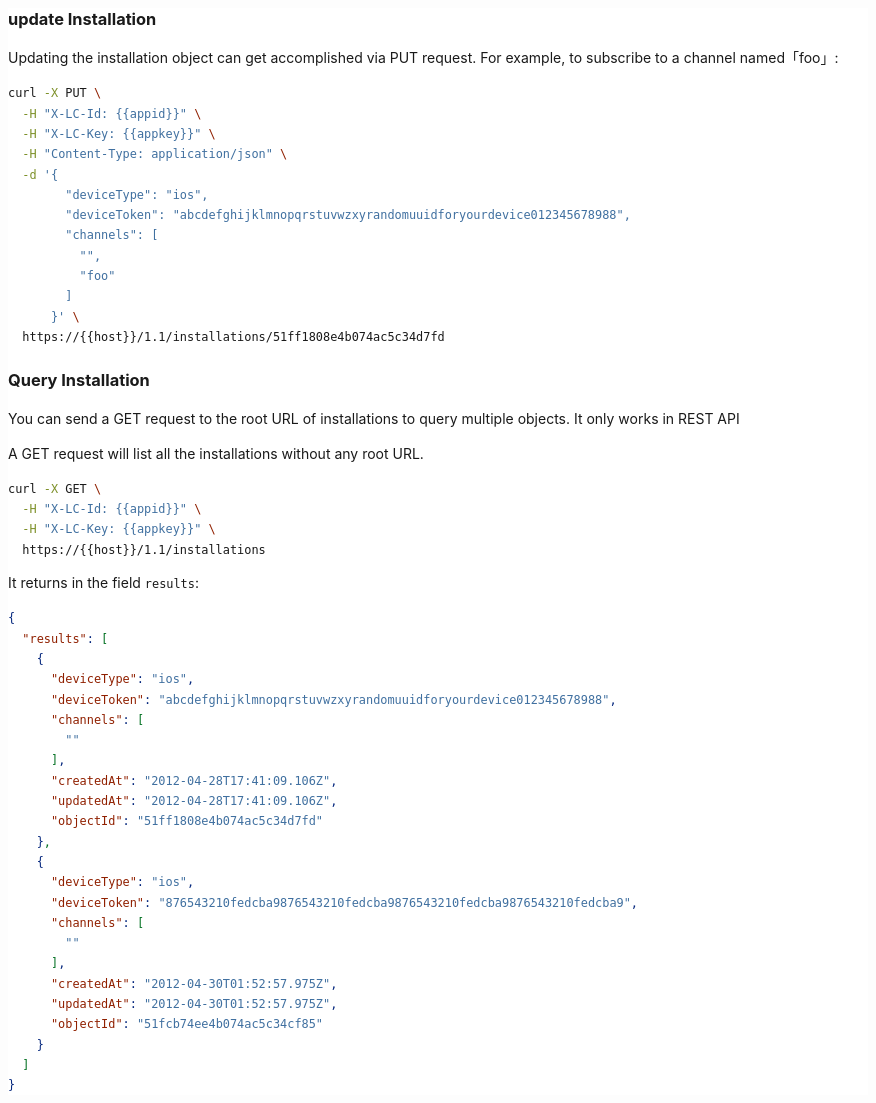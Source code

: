 ### update Installation

Updating the installation object can get accomplished via PUT request. For example, to subscribe to a channel named「foo」:

```sh
curl -X PUT \
  -H "X-LC-Id: {{appid}}" \
  -H "X-LC-Key: {{appkey}}" \
  -H "Content-Type: application/json" \
  -d '{
        "deviceType": "ios",
        "deviceToken": "abcdefghijklmnopqrstuvwzxyrandomuuidforyourdevice012345678988",
        "channels": [
          "",
          "foo"
        ]
      }' \
  https://{{host}}/1.1/installations/51ff1808e4b074ac5c34d7fd
```

### Query Installation

You can send a GET request to the root URL of installations to query multiple objects. It only works in REST API

A GET request will list all the installations without any root URL.

```sh
curl -X GET \
  -H "X-LC-Id: {{appid}}" \
  -H "X-LC-Key: {{appkey}}" \
  https://{{host}}/1.1/installations
```

It returns in the field `results`:

```json
{
  "results": [
    {
      "deviceType": "ios",
      "deviceToken": "abcdefghijklmnopqrstuvwzxyrandomuuidforyourdevice012345678988",
      "channels": [
        ""
      ],
      "createdAt": "2012-04-28T17:41:09.106Z",
      "updatedAt": "2012-04-28T17:41:09.106Z",
      "objectId": "51ff1808e4b074ac5c34d7fd"
    },
    {
      "deviceType": "ios",
      "deviceToken": "876543210fedcba9876543210fedcba9876543210fedcba9876543210fedcba9",
      "channels": [
        ""
      ],
      "createdAt": "2012-04-30T01:52:57.975Z",
      "updatedAt": "2012-04-30T01:52:57.975Z",
      "objectId": "51fcb74ee4b074ac5c34cf85"
    }
  ]
}
```
